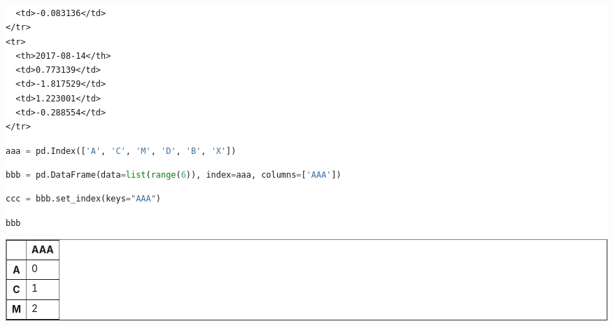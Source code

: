       <td>-0.083136</td>
    </tr>
    <tr>
      <th>2017-08-14</th>
      <td>0.773139</td>
      <td>-1.817529</td>
      <td>1.223001</td>
      <td>-0.288554</td>
    </tr>
  </tbody>
</table>
</div>




```python
aaa = pd.Index(['A', 'C', 'M', 'D', 'B', 'X'])
```


```python
bbb = pd.DataFrame(data=list(range(6)), index=aaa, columns=['AAA'])
```


```python
ccc = bbb.set_index(keys="AAA")
```


```python
bbb
```




<div>
<style>
    .dataframe thead tr:only-child th {
        text-align: right;
    }

    .dataframe thead th {
        text-align: left;
    }

    .dataframe tbody tr th {
        vertical-align: top;
    }
</style>
<table border="1" class="dataframe">
  <thead>
    <tr style="text-align: right;">
      <th></th>
      <th>AAA</th>
    </tr>
  </thead>
  <tbody>
    <tr>
      <th>A</th>
      <td>0</td>
    </tr>
    <tr>
      <th>C</th>
      <td>1</td>
    </tr>
    <tr>
      <th>M</th>
      <td>2</td>
    </tr>